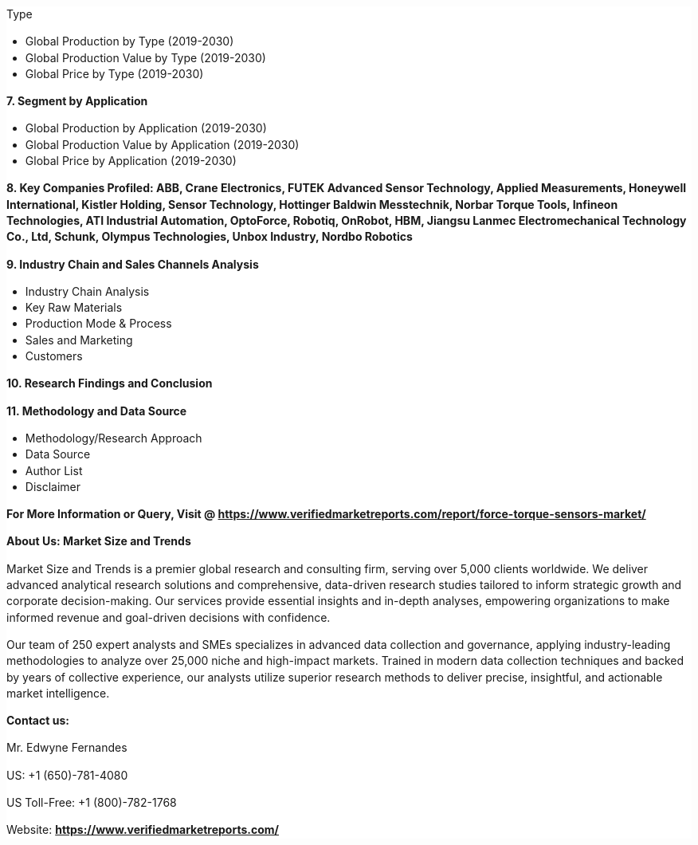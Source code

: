 Type</strong></p><ul><li>Global Production by Type (2019-2030)</li><li>Global Production Value by Type (2019-2030)</li><li>Global Price by Type (2019-2030)</li></ul><p><strong>7. Segment by Application</strong></p><ul><li>Global Production by Application (2019-2030)</li><li>Global Production Value by Application (2019-2030)</li><li>Global Price by Application (2019-2030)</li></ul><p><strong>8. Key Companies Profiled: ABB, Crane Electronics, FUTEK Advanced Sensor Technology, Applied Measurements, Honeywell International, Kistler Holding, Sensor Technology, Hottinger Baldwin Messtechnik, Norbar Torque Tools, Infineon Technologies, ATI Industrial Automation, OptoForce, Robotiq, OnRobot, HBM, Jiangsu Lanmec Electromechanical Technology Co., Ltd, Schunk, Olympus Technologies, Unbox Industry, Nordbo Robotics</strong></p><p><strong>9. Industry Chain and Sales Channels Analysis</strong></p><ul><li>Industry Chain Analysis</li><li>Key Raw Materials</li><li>Production Mode &amp; Process</li><li>Sales and Marketing</li><li>Customers</li></ul><p><strong>10. Research Findings and Conclusion</strong></p><p><strong>11. Methodology and Data Source</strong></p><ul><li>Methodology/Research Approach</li><li>Data Source</li><li>Author List</li><li>Disclaimer</li></ul></p><p><strong>For More Information or Query, Visit @ <a href="https://www.verifiedmarketreports.com/report/force-torque-sensors-market/">https://www.verifiedmarketreports.com/report/force-torque-sensors-market/</a></strong></p><p><strong>About Us: Market Size and Trends</strong></p><p>Market Size and Trends is a premier global research and consulting firm, serving over 5,000 clients worldwide. We deliver advanced analytical research solutions and comprehensive, data-driven research studies tailored to inform strategic growth and corporate decision-making. Our services provide essential insights and in-depth analyses, empowering organizations to make informed revenue and goal-driven decisions with confidence.</p><p>Our team of 250 expert analysts and SMEs specializes in advanced data collection and governance, applying industry-leading methodologies to analyze over 25,000 niche and high-impact markets. Trained in modern data collection techniques and backed by years of collective experience, our analysts utilize superior research methods to deliver precise, insightful, and actionable market intelligence.</p><p><strong>Contact us:</strong></p><p>Mr. Edwyne Fernandes</p><p>US: +1 (650)-781-4080</p><p>US Toll-Free: +1 (800)-782-1768</p><p>Website: <strong><a href="https://www.verifiedmarketreports.com/">https://www.verifiedmarketreports.com/</a></strong></p>
